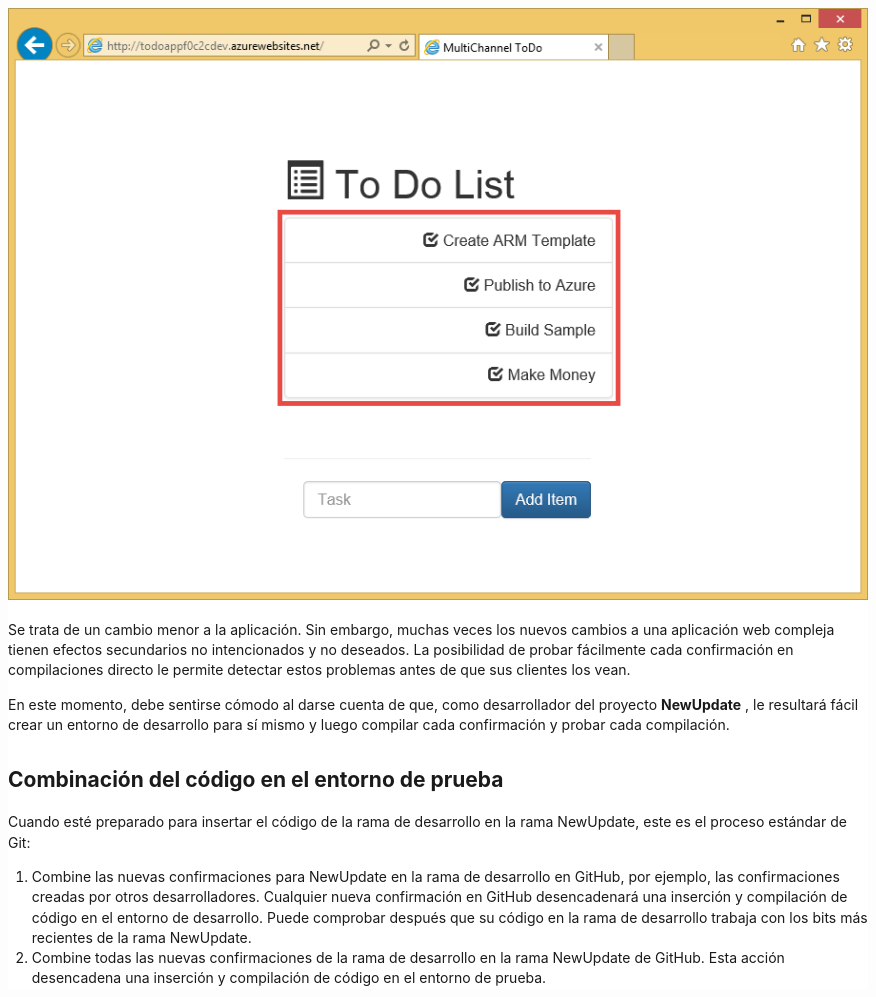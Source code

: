    ![](./media/app-service-agile-software-development/commit-3-webapp-in-browser.png)
   
   Se trata de un cambio menor a la aplicación. Sin embargo, muchas veces los nuevos cambios a una aplicación web compleja tienen efectos secundarios no intencionados y no deseados. La posibilidad de probar fácilmente cada confirmación en compilaciones directo le permite detectar estos problemas antes de que sus clientes los vean.

En este momento, debe sentirse cómodo al darse cuenta de que, como desarrollador del proyecto **NewUpdate** , le resultará fácil crear un entorno de desarrollo para sí mismo y luego compilar cada confirmación y probar cada compilación.

## <a name="merge-code-into-test-environment"></a>Combinación del código en el entorno de prueba
Cuando esté preparado para insertar el código de la rama de desarrollo en la rama NewUpdate, este es el proceso estándar de Git:

1. Combine las nuevas confirmaciones para NewUpdate en la rama de desarrollo en GitHub, por ejemplo, las confirmaciones creadas por otros desarrolladores. Cualquier nueva confirmación en GitHub desencadenará una inserción y compilación de código en el entorno de desarrollo. Puede comprobar después que su código en la rama de desarrollo trabaja con los bits más recientes de la rama NewUpdate.
2. Combine todas las nuevas confirmaciones de la rama de desarrollo en la rama NewUpdate de GitHub. Esta acción desencadena una inserción y compilación de código en el entorno de prueba. 
